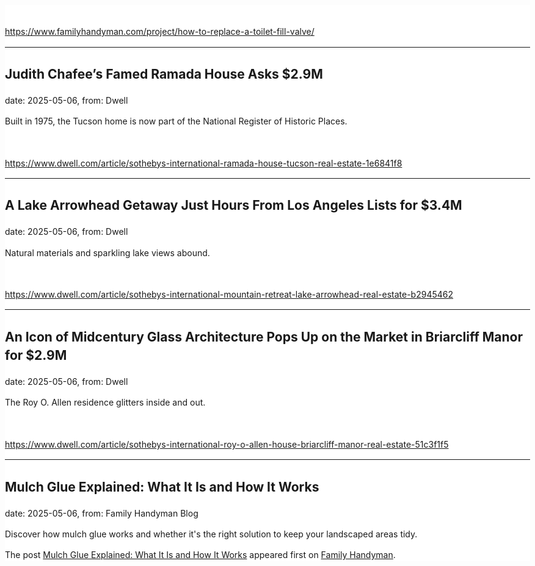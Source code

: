 
<br> 

<https://www.familyhandyman.com/project/how-to-replace-a-toilet-fill-valve/>

---

## Judith Chafee’s Famed Ramada House Asks $2.9M

date: 2025-05-06, from: Dwell

Built in 1975, the Tucson home is now part of the National Register of Historic Places. 

<br> 

<https://www.dwell.com/article/sothebys-international-ramada-house-tucson-real-estate-1e6841f8>

---

## A Lake Arrowhead Getaway Just Hours From Los Angeles  Lists for $3.4M

date: 2025-05-06, from: Dwell

Natural materials and sparkling lake views abound. 

<br> 

<https://www.dwell.com/article/sothebys-international-mountain-retreat-lake-arrowhead-real-estate-b2945462>

---

## An Icon of Midcentury Glass Architecture Pops Up on the Market in Briarcliff Manor for $2.9M

date: 2025-05-06, from: Dwell

The Roy O. Allen residence glitters inside and out. 

<br> 

<https://www.dwell.com/article/sothebys-international-roy-o-allen-house-briarcliff-manor-real-estate-51c3f1f5>

---

## Mulch Glue Explained: What It Is and How It Works

date: 2025-05-06, from: Family Handyman Blog

<p>Discover how mulch glue works and whether it's the right solution to keep your landscaped areas tidy.</p>
<p>The post <a href="https://www.familyhandyman.com/article/mulch-glue-explained-what-it-is-and-how-it-works/">Mulch Glue Explained: What It Is and How It Works</a> appeared first on <a href="https://www.familyhandyman.com">Family Handyman</a>.</p>
 
